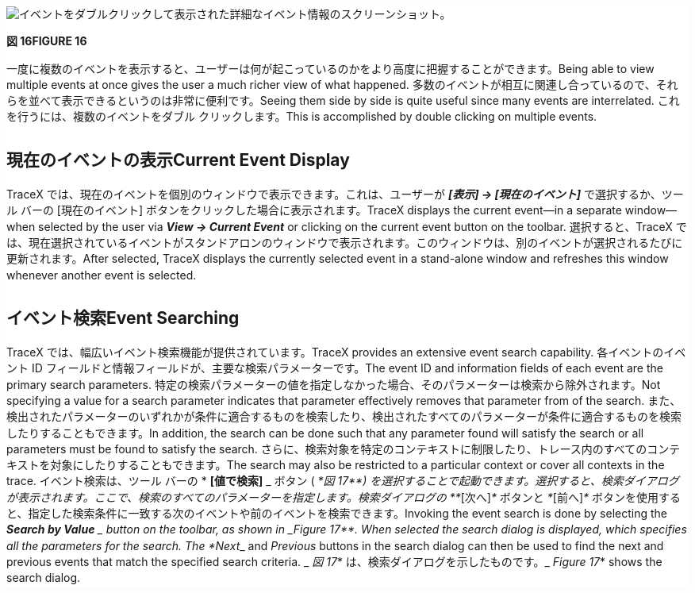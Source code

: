 ![イベントをダブルクリックして表示された詳細なイベント情報のスクリーンショット。](./media/user-guide/screen_shot_38.png)

<span data-ttu-id="b6f56-253">**図 16**</span><span class="sxs-lookup"><span data-stu-id="b6f56-253">**FIGURE 16**</span></span>

<span data-ttu-id="b6f56-254">一度に複数のイベントを表示すると、ユーザーは何が起こっているのかをより高度に把握することができます。</span><span class="sxs-lookup"><span data-stu-id="b6f56-254">Being able to view multiple events at once gives the user a much richer view of what happened.</span></span> <span data-ttu-id="b6f56-255">多数のイベントが相互に関連し合っているので、それらを並べて表示できるというのは非常に便利です。</span><span class="sxs-lookup"><span data-stu-id="b6f56-255">Seeing them side by side is quite useful since many events are interrelated.</span></span> <span data-ttu-id="b6f56-256">これを行うには、複数のイベントをダブル クリックします。</span><span class="sxs-lookup"><span data-stu-id="b6f56-256">This is accomplished by double clicking on multiple events.</span></span>

## <a name="current-event-display"></a><span data-ttu-id="b6f56-257">現在のイベントの表示</span><span class="sxs-lookup"><span data-stu-id="b6f56-257">Current Event Display</span></span>

<span data-ttu-id="b6f56-258">TraceX では、現在のイベントを個別のウィンドウで表示できます。これは、ユーザーが ***[表示] -> [現在のイベント]*** で選択するか、ツール バーの [現在のイベント] ボタンをクリックした場合に表示されます。</span><span class="sxs-lookup"><span data-stu-id="b6f56-258">TraceX displays the current event—in a separate window—when selected by the user via ***View -> Current Event*** or clicking on the current event button on the toolbar.</span></span> <span data-ttu-id="b6f56-259">選択すると、TraceX では、現在選択されているイベントがスタンドアロンのウィンドウで表示されます。このウィンドウは、別のイベントが選択されるたびに更新されます。</span><span class="sxs-lookup"><span data-stu-id="b6f56-259">After selected, TraceX displays the currently selected event in a stand-alone window and refreshes this window whenever another event is selected.</span></span>

## <a name="event-searching"></a><span data-ttu-id="b6f56-260">イベント検索</span><span class="sxs-lookup"><span data-stu-id="b6f56-260">Event Searching</span></span>

<span data-ttu-id="b6f56-261">TraceX では、幅広いイベント検索機能が提供されています。</span><span class="sxs-lookup"><span data-stu-id="b6f56-261">TraceX provides an extensive event search capability.</span></span> <span data-ttu-id="b6f56-262">各イベントのイベント ID フィールドと情報フィールドが、主要な検索パラメーターです。</span><span class="sxs-lookup"><span data-stu-id="b6f56-262">The event ID and information fields of each event are the primary search parameters.</span></span> <span data-ttu-id="b6f56-263">特定の検索パラメーターの値を指定しなかった場合、そのパラメーターは検索から除外されます。</span><span class="sxs-lookup"><span data-stu-id="b6f56-263">Not specifying a value for a search parameter indicates that parameter effectively removes that parameter from of the search.</span></span> <span data-ttu-id="b6f56-264">また、検出されたパラメーターのいずれかが条件に適合するものを検索したり、検出されたすべてのパラメーターが条件に適合するものを検索したりすることもできます。</span><span class="sxs-lookup"><span data-stu-id="b6f56-264">In addition, the search can be done such that any parameter found will satisfy the search or all parameters must be found to satisfy the search.</span></span> <span data-ttu-id="b6f56-265">さらに、検索対象を特定のコンテキストに制限したり、トレース内のすべてのコンテキストを対象にしたりすることもできます。</span><span class="sxs-lookup"><span data-stu-id="b6f56-265">The search may also be restricted to a particular context or cover all contexts in the trace.</span></span> <span data-ttu-id="b6f56-266">イベント検索は、ツール バーの \* **[値で検索]** _ ボタン ( _\*図 17\*\*) を選択することで起動できます。選択すると、検索ダイアログが表示されます。ここで、検索のすべてのパラメーターを指定します。検索ダイアログの \*\*_[次へ]_\*_ ボタンと _\*_[前へ]_\*_ ボタンを使用すると、指定した検索条件に一致する次のイベントや前のイベントを検索できます。</span><span class="sxs-lookup"><span data-stu-id="b6f56-266">Invoking the event search is done by selecting the ***Search by Value** _ button on the toolbar, as shown in _*Figure 17\*\*. When selected the search dialog is displayed, which specifies all the parameters for the search. The \**_Next_*_ and _*_Previous_*_ buttons in the search dialog can then be used to find the next and previous events that match the specified search criteria.</span></span> <span data-ttu-id="b6f56-267">_ *図 17*\* は、検索ダイアログを示したものです。</span><span class="sxs-lookup"><span data-stu-id="b6f56-267">_ *Figure 17*\* shows the search dialog.</span></span>

